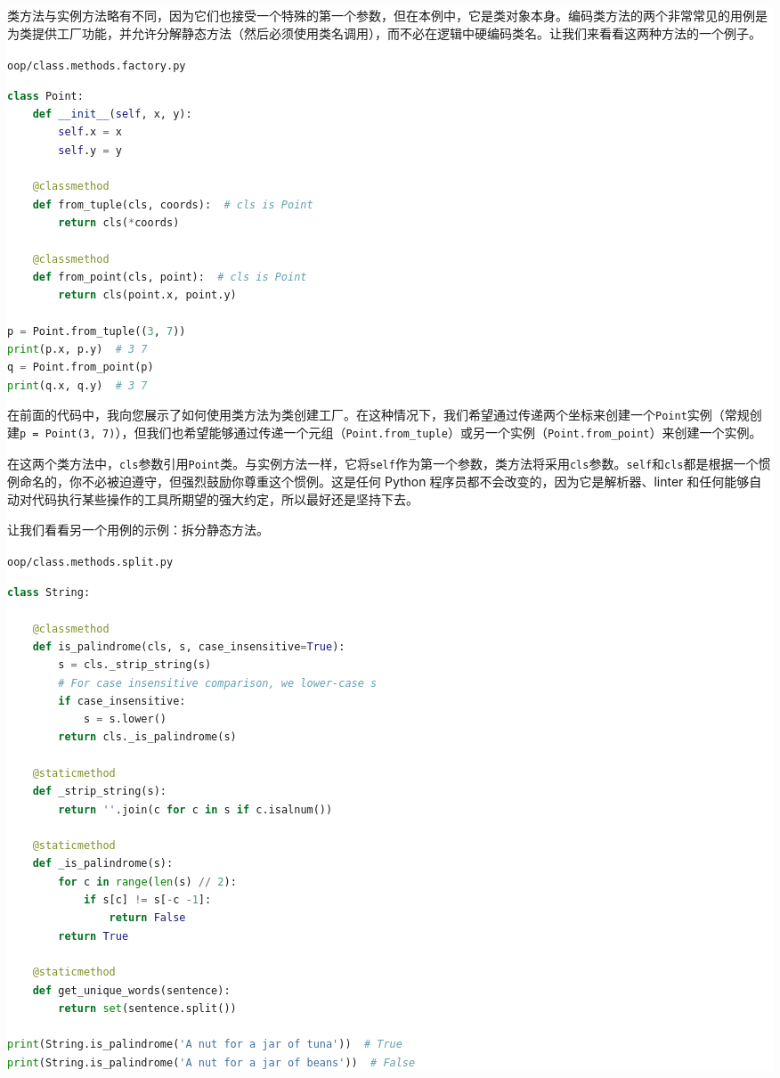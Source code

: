 类方法与实例方法略有不同，因为它们也接受一个特殊的第一个参数，但在本例中，它是类对象本身。编码类方法的两个非常常见的用例是为类提供工厂功能，并允许分解静态方法（然后必须使用类名调用），而不必在逻辑中硬编码类名。让我们来看看这两种方法的一个例子。

`oop/class.methods.factory.py`

```py
class Point:
    def __init__(self, x, y):
        self.x = x
        self.y = y

    @classmethod
    def from_tuple(cls, coords):  # cls is Point
        return cls(*coords)

    @classmethod
    def from_point(cls, point):  # cls is Point
        return cls(point.x, point.y)

p = Point.from_tuple((3, 7))
print(p.x, p.y)  # 3 7
q = Point.from_point(p)
print(q.x, q.y)  # 3 7
```

在前面的代码中，我向您展示了如何使用类方法为类创建工厂。在这种情况下，我们希望通过传递两个坐标来创建一个`Point`实例（常规创建`p = Point(3, 7)`），但我们也希望能够通过传递一个元组（`Point.from_tuple`）或另一个实例（`Point.from_point`）来创建一个实例。

在这两个类方法中，`cls`参数引用`Point`类。与实例方法一样，它将`self`作为第一个参数，类方法将采用`cls`参数。`self`和`cls`都是根据一个惯例命名的，你不必被迫遵守，但强烈鼓励你尊重这个惯例。这是任何 Python 程序员都不会改变的，因为它是解析器、linter 和任何能够自动对代码执行某些操作的工具所期望的强大约定，所以最好还是坚持下去。

让我们看看另一个用例的示例：拆分静态方法。

`oop/class.methods.split.py`

```py
class String:

    @classmethod
    def is_palindrome(cls, s, case_insensitive=True):
        s = cls._strip_string(s)
        # For case insensitive comparison, we lower-case s
        if case_insensitive:
            s = s.lower()
        return cls._is_palindrome(s)

    @staticmethod
    def _strip_string(s):
        return ''.join(c for c in s if c.isalnum())

    @staticmethod
    def _is_palindrome(s):
        for c in range(len(s) // 2):
            if s[c] != s[-c -1]:
                return False
        return True

    @staticmethod
    def get_unique_words(sentence):
        return set(sentence.split())

print(String.is_palindrome('A nut for a jar of tuna'))  # True
print(String.is_palindrome('A nut for a jar of beans'))  # False
```
